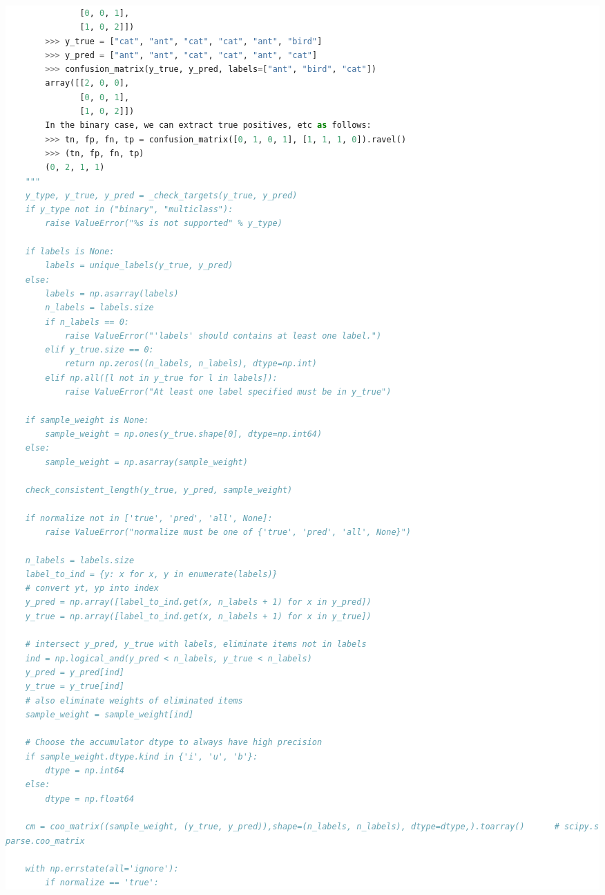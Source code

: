 ```python
               [0, 0, 1],
               [1, 0, 2]])
        >>> y_true = ["cat", "ant", "cat", "cat", "ant", "bird"]
        >>> y_pred = ["ant", "ant", "cat", "cat", "ant", "cat"]
        >>> confusion_matrix(y_true, y_pred, labels=["ant", "bird", "cat"])
        array([[2, 0, 0],
               [0, 0, 1],
               [1, 0, 2]])
        In the binary case, we can extract true positives, etc as follows:
        >>> tn, fp, fn, tp = confusion_matrix([0, 1, 0, 1], [1, 1, 1, 0]).ravel()
        >>> (tn, fp, fn, tp)
        (0, 2, 1, 1)
    """
    y_type, y_true, y_pred = _check_targets(y_true, y_pred)
    if y_type not in ("binary", "multiclass"):
        raise ValueError("%s is not supported" % y_type)

    if labels is None:
        labels = unique_labels(y_true, y_pred)
    else:
        labels = np.asarray(labels)
        n_labels = labels.size
        if n_labels == 0:
            raise ValueError("'labels' should contains at least one label.")
        elif y_true.size == 0:
            return np.zeros((n_labels, n_labels), dtype=np.int)
        elif np.all([l not in y_true for l in labels]):
            raise ValueError("At least one label specified must be in y_true")

    if sample_weight is None:
        sample_weight = np.ones(y_true.shape[0], dtype=np.int64)
    else:
        sample_weight = np.asarray(sample_weight)

    check_consistent_length(y_true, y_pred, sample_weight)

    if normalize not in ['true', 'pred', 'all', None]:
        raise ValueError("normalize must be one of {'true', 'pred', 'all', None}")

    n_labels = labels.size
    label_to_ind = {y: x for x, y in enumerate(labels)}
    # convert yt, yp into index
    y_pred = np.array([label_to_ind.get(x, n_labels + 1) for x in y_pred])
    y_true = np.array([label_to_ind.get(x, n_labels + 1) for x in y_true])

    # intersect y_pred, y_true with labels, eliminate items not in labels
    ind = np.logical_and(y_pred < n_labels, y_true < n_labels)
    y_pred = y_pred[ind]
    y_true = y_true[ind]
    # also eliminate weights of eliminated items
    sample_weight = sample_weight[ind]

    # Choose the accumulator dtype to always have high precision
    if sample_weight.dtype.kind in {'i', 'u', 'b'}:
        dtype = np.int64
    else:
        dtype = np.float64

    cm = coo_matrix((sample_weight, (y_true, y_pred)),shape=(n_labels, n_labels), dtype=dtype,).toarray()      # scipy.sparse.coo_matrix

    with np.errstate(all='ignore'):
        if normalize == 'true':
```